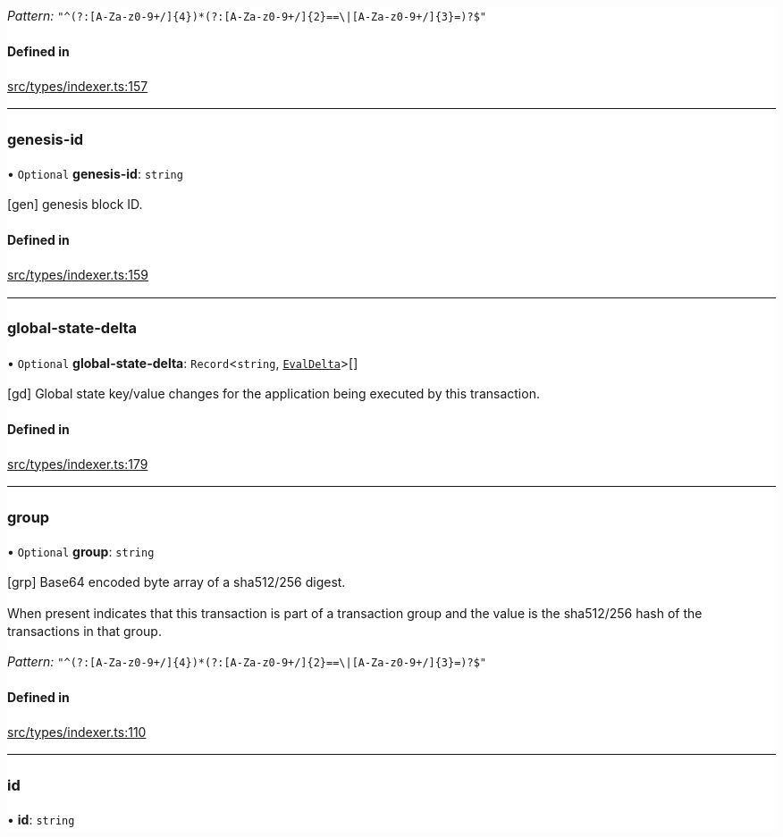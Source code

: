 *Pattern:* `"^(?:[A-Za-z0-9+/]{4})*(?:[A-Za-z0-9+/]{2}==\|[A-Za-z0-9+/]{3}=)?$"`

#### Defined in

[src/types/indexer.ts:157](https://github.com/algorandfoundation/algokit-utils-ts/blob/main/src/types/indexer.ts#L157)

___

### genesis-id

• `Optional` **genesis-id**: `string`

[gen] genesis block ID.

#### Defined in

[src/types/indexer.ts:159](https://github.com/algorandfoundation/algokit-utils-ts/blob/main/src/types/indexer.ts#L159)

___

### global-state-delta

• `Optional` **global-state-delta**: `Record`\<`string`, [`EvalDelta`](types_indexer.EvalDelta.md)\>[]

[gd] Global state key/value changes for the application being executed by this transaction.

#### Defined in

[src/types/indexer.ts:179](https://github.com/algorandfoundation/algokit-utils-ts/blob/main/src/types/indexer.ts#L179)

___

### group

• `Optional` **group**: `string`

[grp] Base64 encoded byte array of a sha512/256 digest.

When present indicates that this transaction is part of a transaction group
 and the value is the sha512/256 hash of the transactions in that group.

*Pattern:* `"^(?:[A-Za-z0-9+/]{4})*(?:[A-Za-z0-9+/]{2}==\|[A-Za-z0-9+/]{3}=)?$"`

#### Defined in

[src/types/indexer.ts:110](https://github.com/algorandfoundation/algokit-utils-ts/blob/main/src/types/indexer.ts#L110)

___

### id

• **id**: `string`
